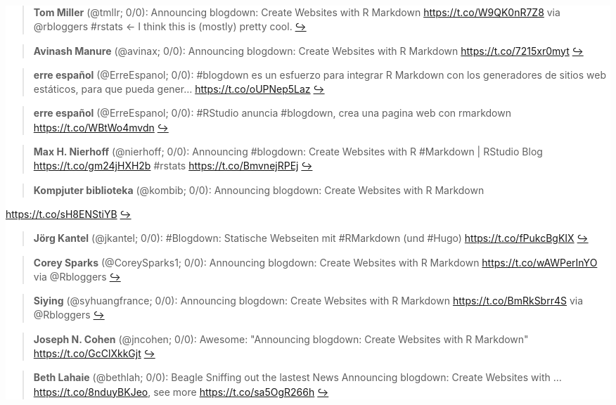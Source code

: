 
> **Tom Miller** (@tmllr; 0/0): Announcing blogdown: Create Websites with R Markdown https://t.co/W9QK0nR7Z8 via @rbloggers #rstats &lt;- I think this is (mostly) pretty cool.  [&#8618;](https://twitter.com/xieyihui/status/907668893929525254)




> **Avinash Manure** (@avinax; 0/0): Announcing blogdown: Create Websites with R Markdown https://t.co/7215xr0myt  [&#8618;](https://twitter.com/xieyihui/status/907645910301020161)




> **erre español** (@ErreEspanol; 0/0): #blogdown es un esfuerzo para integrar R Markdown con los generadores de sitios web estáticos, para que pueda gener… https://t.co/oUPNep5Laz  [&#8618;](https://twitter.com/xieyihui/status/907624520596561920)




> **erre español** (@ErreEspanol; 0/0): #RStudio anuncia #blogdown, crea una pagina web con rmarkdown
https://t.co/WBtWo4mvdn  [&#8618;](https://twitter.com/xieyihui/status/907623899483033600)




> **Max H. Nierhoff** (@nierhoff; 0/0): Announcing #blogdown: Create Websites with R #Markdown | RStudio Blog https://t.co/gm24jHXH2b #rstats https://t.co/BmvnejRPEj  [&#8618;](https://twitter.com/xieyihui/status/907619583921717250)




> **Kompjuter biblioteka** (@kombib; 0/0): Announcing blogdown: Create Websites with R Markdown
>
https://t.co/sH8ENStiYB  [&#8618;](https://twitter.com/xieyihui/status/907610735542448128)




> **Jörg Kantel** (@jkantel; 0/0): #Blogdown: Statische Webseiten mit #RMarkdown (und #Hugo) https://t.co/fPukcBgKIX  [&#8618;](https://twitter.com/xieyihui/status/907607351498219523)




> **Corey Sparks** (@CoreySparks1; 0/0): Announcing blogdown: Create Websites with R Markdown https://t.co/wAWPerInYO via @Rbloggers  [&#8618;](https://twitter.com/xieyihui/status/907569040419442689)




> **Siying** (@syhuangfrance; 0/0): Announcing blogdown: Create Websites with R Markdown https://t.co/BmRkSbrr4S via @Rbloggers  [&#8618;](https://twitter.com/xieyihui/status/907545236246843392)




> **Joseph N. Cohen** (@jncohen; 0/0): Awesome: "Announcing blogdown: Create Websites with R Markdown" https://t.co/GcClXkkGjt  [&#8618;](https://twitter.com/xieyihui/status/907430708620218370)




> **Beth Lahaie** (@bethlah; 0/0): Beagle Sniffing out the lastest News Announcing blogdown: Create Websites with … https://t.co/8nduyBKJeo, see more https://t.co/sa5OgR266h  [&#8618;](https://twitter.com/xieyihui/status/907420627707056129)
